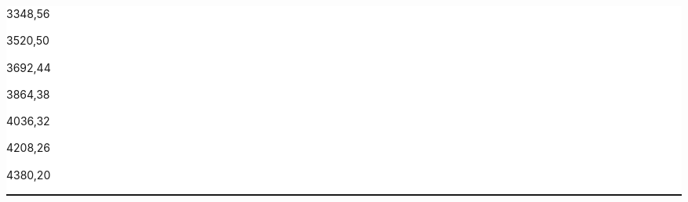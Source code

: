 3348,56

</td>

<td style align="right" valign="top" charoff="50">

3520,50

</td>

<td style align="right" valign="top" charoff="50">

3692,44

</td>

<td style align="right" valign="top" charoff="50">

3864,38

</td>

<td style align="right" valign="top" charoff="50">

4036,32

</td>

<td style align="right" valign="top" charoff="50">

4208,26

</td>

<td style align="right" valign="top" charoff="50">

4380,20

</td>

</tr>

</tbody>

</table>

<table style="border-collapse: collapse;border-top: 0.5pt solid ; border-bottom: 0.5pt solid ; border-left: 0.5pt solid ; border-right: 0.5pt solid ; ">

<colgroup>

<col align="left" width="33%">

</col>

<col align="left" width="33%">

</col>

<col align="left" width="33%">

</col>

</colgroup>
